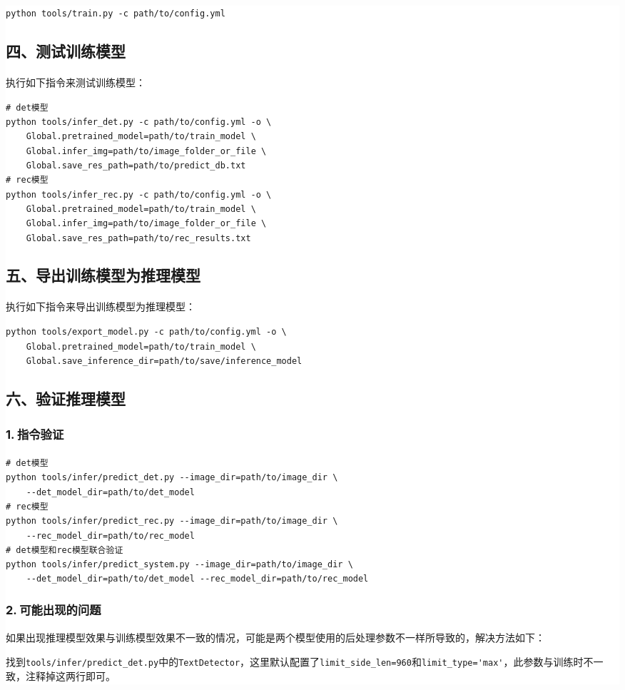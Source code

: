 ```shell
python tools/train.py -c path/to/config.yml
```

## 四、测试训练模型

执行如下指令来测试训练模型：

```shell
# det模型
python tools/infer_det.py -c path/to/config.yml -o \
    Global.pretrained_model=path/to/train_model \
    Global.infer_img=path/to/image_folder_or_file \
    Global.save_res_path=path/to/predict_db.txt
# rec模型
python tools/infer_rec.py -c path/to/config.yml -o \
    Global.pretrained_model=path/to/train_model \
    Global.infer_img=path/to/image_folder_or_file \
    Global.save_res_path=path/to/rec_results.txt
```

## 五、导出训练模型为推理模型

执行如下指令来导出训练模型为推理模型：

```shell
python tools/export_model.py -c path/to/config.yml -o \
    Global.pretrained_model=path/to/train_model \
    Global.save_inference_dir=path/to/save/inference_model
```

## 六、验证推理模型

### 1. 指令验证

```shell
# det模型
python tools/infer/predict_det.py --image_dir=path/to/image_dir \
    --det_model_dir=path/to/det_model
# rec模型
python tools/infer/predict_rec.py --image_dir=path/to/image_dir \
    --rec_model_dir=path/to/rec_model
# det模型和rec模型联合验证
python tools/infer/predict_system.py --image_dir=path/to/image_dir \
    --det_model_dir=path/to/det_model --rec_model_dir=path/to/rec_model
```

### 2. 可能出现的问题

如果出现推理模型效果与训练模型效果不一致的情况，可能是两个模型使用的后处理参数不一样所导致的，解决方法如下：

找到`tools/infer/predict_det.py`中的`TextDetector`，这里默认配置了`limit_side_len=960`和`limit_type='max'`，此参数与训练时不一致，注释掉这两行即可。
